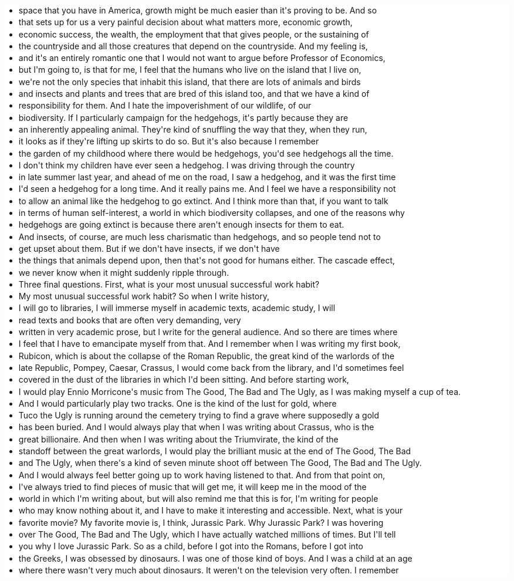 *  space that you have in America, growth might be much easier than it's proving to be. And so
*  that sets up for us a very painful decision about what matters more, economic growth,
*  economic success, the wealth, the employment that that gives people, or the sustaining of
*  the countryside and all those creatures that depend on the countryside. And my feeling is,
*  and it's an entirely romantic one that I would not want to argue before Professor of Economics,
*  but I'm going to, is that for me, I feel that the humans who live on the island that I live on,
*  we're not the only species that inhabit this island, that there are lots of animals and birds
*  and insects and plants and trees that are bred of this island too, and that we have a kind of
*  responsibility for them. And I hate the impoverishment of our wildlife, of our
*  biodiversity. If I particularly campaign for the hedgehogs, it's partly because they are
*  an inherently appealing animal. They're kind of snuffling the way that they, when they run,
*  it looks as if they're lifting up skirts to do so. But it's also because I remember
*  the garden of my childhood where there would be hedgehogs, you'd see hedgehogs all the time.
*  I don't think my children have ever seen a hedgehog. I was driving through the country
*  in late summer last year, and ahead of me on the road, I saw a hedgehog, and it was the first time
*  I'd seen a hedgehog for a long time. And it really pains me. And I feel we have a responsibility not
*  to allow an animal like the hedgehog to go extinct. And I think more than that, if you want to talk
*  in terms of human self-interest, a world in which biodiversity collapses, and one of the reasons why
*  hedgehogs are going extinct is because there aren't enough insects for them to eat.
*  And insects, of course, are much less charismatic than hedgehogs, and so people tend not to
*  get upset about them. But if we don't have insects, if we don't have
*  the things that animals depend upon, then that's not good for humans either. The cascade effect,
*  we never know when it might suddenly ripple through.
*  Three final questions. First, what is your most unusual successful work habit?
*  My most unusual successful work habit? So when I write history,
*  I will go to libraries, I will immerse myself in academic texts, academic study, I will
*  read texts and books that are often very demanding, very
*  written in very academic prose, but I write for the general audience. And so there are times where
*  I feel that I have to emancipate myself from that. And I remember when I was writing my first book,
*  Rubicon, which is about the collapse of the Roman Republic, the great kind of the warlords of the
*  late Republic, Pompey, Caesar, Crassus, I would come back from the library, and I'd sometimes feel
*  covered in the dust of the libraries in which I'd been sitting. And before starting work,
*  I would play Ennio Morricone's music from The Good, The Bad and The Ugly, as I was making myself a cup of tea.
*  And I would particularly play two tracks. One is the kind of the lust for gold, where
*  Tuco the Ugly is running around the cemetery trying to find a grave where supposedly a gold
*  has been buried. And I would always play that when I was writing about Crassus, who is the
*  great billionaire. And then when I was writing about the Triumvirate, the kind of the
*  standoff between the great warlords, I would play the brilliant music at the end of The Good, The Bad
*  and The Ugly, when there's a kind of seven minute shoot off between The Good, The Bad and The Ugly.
*  And I would always feel better going up to work having listened to that. And from that point on,
*  I've always tried to find pieces of music that will get me, it will keep me in the mood of the
*  world in which I'm writing about, but will also remind me that this is for, I'm writing for people
*  who may know nothing about it, and I have to make it interesting and accessible. Next, what is your
*  favorite movie? My favorite movie is, I think, Jurassic Park. Why Jurassic Park? I was hovering
*  over The Good, The Bad and The Ugly, which I have actually watched millions of times. But I'll tell
*  you why I love Jurassic Park. So as a child, before I got into the Romans, before I got into
*  the Greeks, I was obsessed by dinosaurs. I was one of those kind of boys. And I was a child at an age
*  where there wasn't very much about dinosaurs. It weren't on the television very often. I remember
